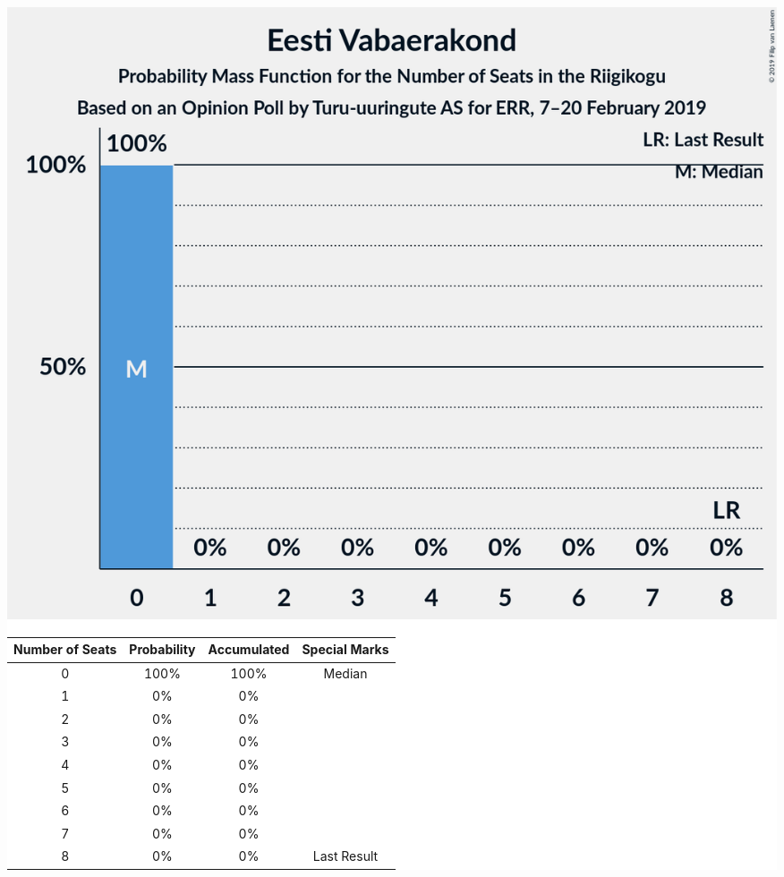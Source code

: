 ![Graph with seats probability mass function not yet produced](2019-02-20-Turu-uuringuteAS-seats-pmf-eestivabaerakond.png "Seats Probability Mass Function")

| Number of Seats | Probability | Accumulated | Special Marks |
|:---------------:|:-----------:|:-----------:|:-------------:|
| 0 | 100% | 100% | Median |
| 1 | 0% | 0% |  |
| 2 | 0% | 0% |  |
| 3 | 0% | 0% |  |
| 4 | 0% | 0% |  |
| 5 | 0% | 0% |  |
| 6 | 0% | 0% |  |
| 7 | 0% | 0% |  |
| 8 | 0% | 0% | Last Result |
